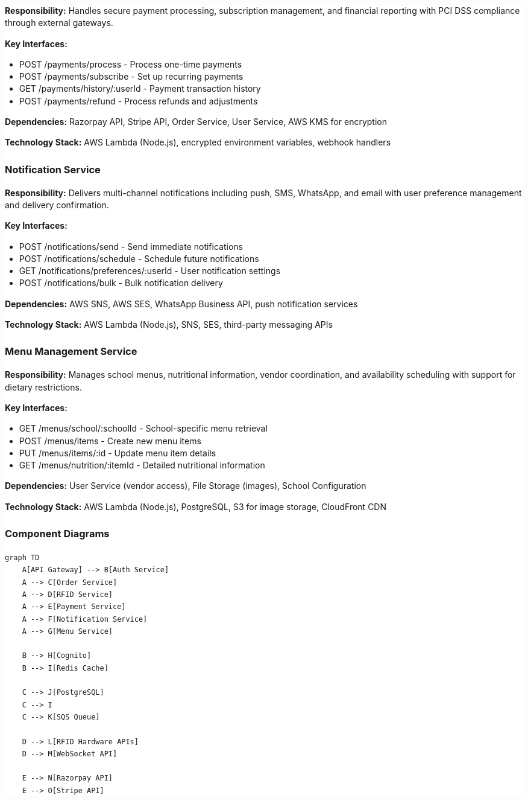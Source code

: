 **Responsibility:** Handles secure payment processing, subscription management, and financial reporting with PCI DSS compliance through external gateways.

**Key Interfaces:**

- POST /payments/process - Process one-time payments
- POST /payments/subscribe - Set up recurring payments
- GET /payments/history/:userId - Payment transaction history
- POST /payments/refund - Process refunds and adjustments

**Dependencies:** Razorpay API, Stripe API, Order Service, User Service, AWS KMS for encryption

**Technology Stack:** AWS Lambda (Node.js), encrypted environment variables, webhook handlers

### Notification Service

**Responsibility:** Delivers multi-channel notifications including push, SMS, WhatsApp, and email with user preference management and delivery confirmation.

**Key Interfaces:**

- POST /notifications/send - Send immediate notifications
- POST /notifications/schedule - Schedule future notifications
- GET /notifications/preferences/:userId - User notification settings
- POST /notifications/bulk - Bulk notification delivery

**Dependencies:** AWS SNS, AWS SES, WhatsApp Business API, push notification services

**Technology Stack:** AWS Lambda (Node.js), SNS, SES, third-party messaging APIs

### Menu Management Service

**Responsibility:** Manages school menus, nutritional information, vendor coordination, and availability scheduling with support for dietary restrictions.

**Key Interfaces:**

- GET /menus/school/:schoolId - School-specific menu retrieval
- POST /menus/items - Create new menu items
- PUT /menus/items/:id - Update menu item details
- GET /menus/nutrition/:itemId - Detailed nutritional information

**Dependencies:** User Service (vendor access), File Storage (images), School Configuration

**Technology Stack:** AWS Lambda (Node.js), PostgreSQL, S3 for image storage, CloudFront CDN

### Component Diagrams

```mermaid
graph TD
    A[API Gateway] --> B[Auth Service]
    A --> C[Order Service]
    A --> D[RFID Service]
    A --> E[Payment Service]
    A --> F[Notification Service]
    A --> G[Menu Service]

    B --> H[Cognito]
    B --> I[Redis Cache]

    C --> J[PostgreSQL]
    C --> I
    C --> K[SQS Queue]

    D --> L[RFID Hardware APIs]
    D --> M[WebSocket API]

    E --> N[Razorpay API]
    E --> O[Stripe API]

```